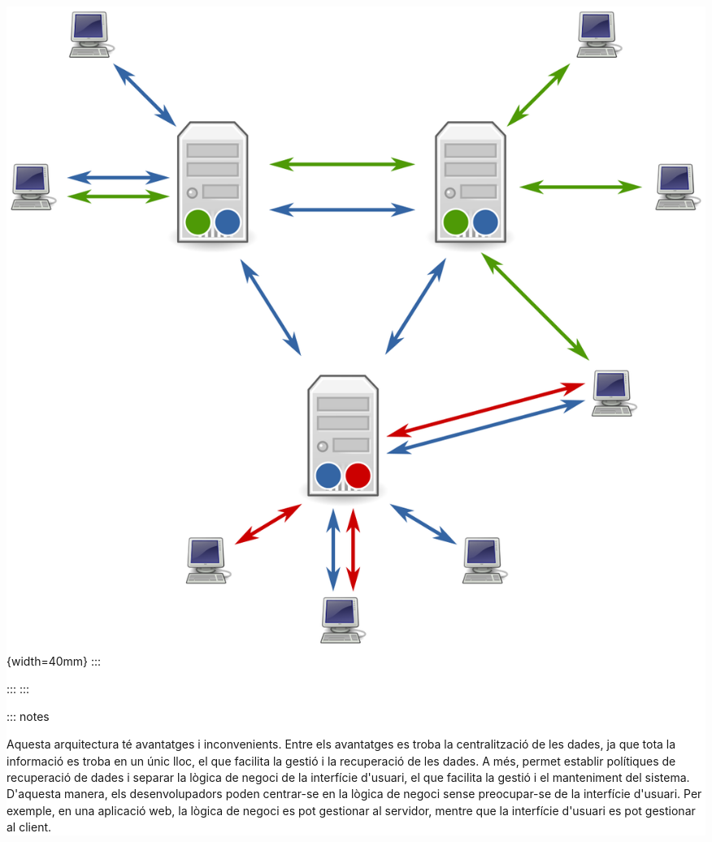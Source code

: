 ![Client-Server (Font: Extret de [Wikipedia](http://wikipedia.org))](../../figs/tema0/terminologia/client-server.png){width=40mm}
:::

:::
:::

::: notes

Aquesta arquitectura té avantatges i inconvenients. Entre els avantatges es troba la centralització de les dades, ja que tota la informació es troba en un únic lloc, el que facilita la gestió i la recuperació de les dades. A més, permet establir polítiques de recuperació de dades i separar la lògica de negoci de la interfície d'usuari, el que facilita la gestió i el manteniment del sistema. D'aquesta manera, els desenvolupadors poden centrar-se en la lògica de negoci sense preocupar-se de la interfície d'usuari. Per exemple, en una aplicació web, la lògica de negoci es pot gestionar al servidor, mentre que la interfície d'usuari es pot gestionar al client.
